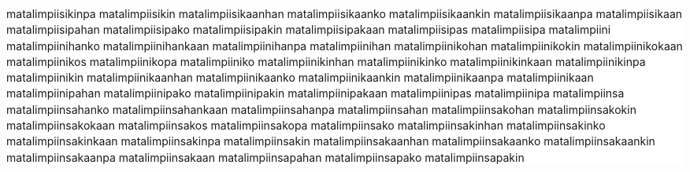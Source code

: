 matalimpiisikinpa
matalimpiisikin
matalimpiisikaanhan
matalimpiisikaanko
matalimpiisikaankin
matalimpiisikaanpa
matalimpiisikaan
matalimpiisipahan
matalimpiisipako
matalimpiisipakin
matalimpiisipakaan
matalimpiisipas
matalimpiisipa
matalimpiini
matalimpiinihanko
matalimpiinihankaan
matalimpiinihanpa
matalimpiinihan
matalimpiinikohan
matalimpiinikokin
matalimpiinikokaan
matalimpiinikos
matalimpiinikopa
matalimpiiniko
matalimpiinikinhan
matalimpiinikinko
matalimpiinikinkaan
matalimpiinikinpa
matalimpiinikin
matalimpiinikaanhan
matalimpiinikaanko
matalimpiinikaankin
matalimpiinikaanpa
matalimpiinikaan
matalimpiinipahan
matalimpiinipako
matalimpiinipakin
matalimpiinipakaan
matalimpiinipas
matalimpiinipa
matalimpiinsa
matalimpiinsahanko
matalimpiinsahankaan
matalimpiinsahanpa
matalimpiinsahan
matalimpiinsakohan
matalimpiinsakokin
matalimpiinsakokaan
matalimpiinsakos
matalimpiinsakopa
matalimpiinsako
matalimpiinsakinhan
matalimpiinsakinko
matalimpiinsakinkaan
matalimpiinsakinpa
matalimpiinsakin
matalimpiinsakaanhan
matalimpiinsakaanko
matalimpiinsakaankin
matalimpiinsakaanpa
matalimpiinsakaan
matalimpiinsapahan
matalimpiinsapako
matalimpiinsapakin